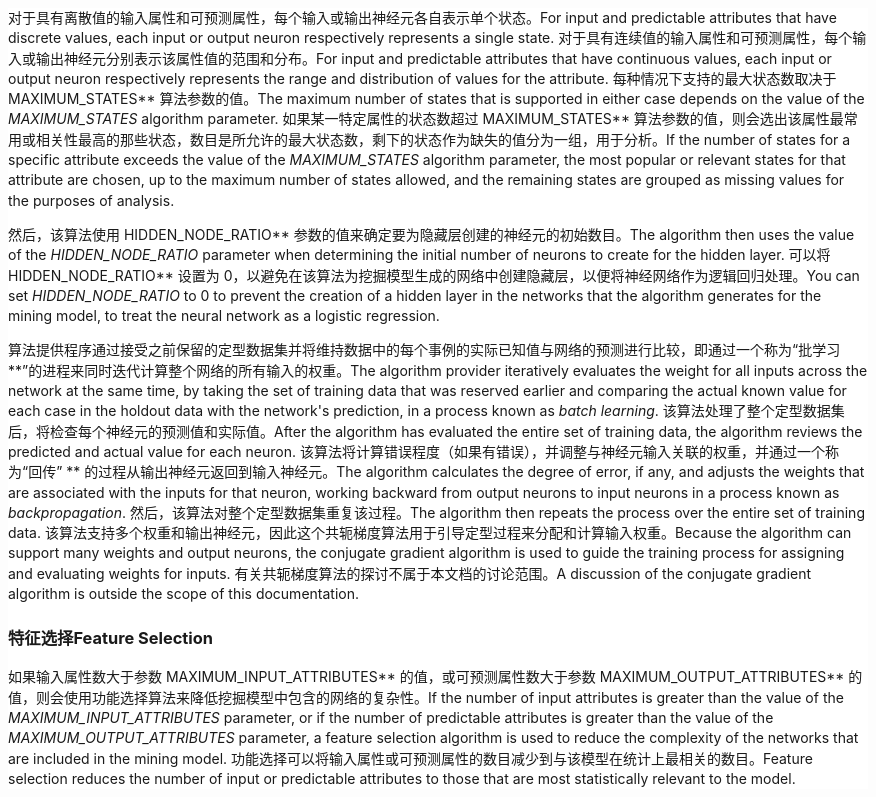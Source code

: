  <span data-ttu-id="f65c7-153">对于具有离散值的输入属性和可预测属性，每个输入或输出神经元各自表示单个状态。</span><span class="sxs-lookup"><span data-stu-id="f65c7-153">For input and predictable attributes that have discrete values, each input or output neuron respectively represents a single state.</span></span> <span data-ttu-id="f65c7-154">对于具有连续值的输入属性和可预测属性，每个输入或输出神经元分别表示该属性值的范围和分布。</span><span class="sxs-lookup"><span data-stu-id="f65c7-154">For input and predictable attributes that have continuous values, each input or output neuron respectively represents the range and distribution of values for the attribute.</span></span> <span data-ttu-id="f65c7-155">每种情况下支持的最大状态数取决于 MAXIMUM_STATES\*\* 算法参数的值。</span><span class="sxs-lookup"><span data-stu-id="f65c7-155">The maximum number of states that is supported in either case depends on the value of the *MAXIMUM_STATES* algorithm parameter.</span></span> <span data-ttu-id="f65c7-156">如果某一特定属性的状态数超过 MAXIMUM_STATES\*\* 算法参数的值，则会选出该属性最常用或相关性最高的那些状态，数目是所允许的最大状态数，剩下的状态作为缺失的值分为一组，用于分析。</span><span class="sxs-lookup"><span data-stu-id="f65c7-156">If the number of states for a specific attribute exceeds the value of the *MAXIMUM_STATES* algorithm parameter, the most popular or relevant states for that attribute are chosen, up to the maximum number of states allowed, and the remaining states are grouped as missing values for the purposes of analysis.</span></span>  
  
 <span data-ttu-id="f65c7-157">然后，该算法使用 HIDDEN_NODE_RATIO\*\* 参数的值来确定要为隐藏层创建的神经元的初始数目。</span><span class="sxs-lookup"><span data-stu-id="f65c7-157">The algorithm then uses the value of the *HIDDEN_NODE_RATIO* parameter when determining the initial number of neurons to create for the hidden layer.</span></span> <span data-ttu-id="f65c7-158">可以将 HIDDEN_NODE_RATIO\*\* 设置为 0，以避免在该算法为挖掘模型生成的网络中创建隐藏层，以便将神经网络作为逻辑回归处理。</span><span class="sxs-lookup"><span data-stu-id="f65c7-158">You can set *HIDDEN_NODE_RATIO* to 0 to prevent the creation of a hidden layer in the networks that the algorithm generates for the mining model, to treat the neural network as a logistic regression.</span></span>  
  
 <span data-ttu-id="f65c7-159">算法提供程序通过接受之前保留的定型数据集并将维持数据中的每个事例的实际已知值与网络的预测进行比较，即通过一个称为“批学习 \*\*”的进程来同时迭代计算整个网络的所有输入的权重。</span><span class="sxs-lookup"><span data-stu-id="f65c7-159">The algorithm provider iteratively evaluates the weight for all inputs across the network at the same time, by taking the set of training data that was reserved earlier and comparing the actual known value for each case in the holdout data with the network's prediction, in a process known as *batch learning*.</span></span> <span data-ttu-id="f65c7-160">该算法处理了整个定型数据集后，将检查每个神经元的预测值和实际值。</span><span class="sxs-lookup"><span data-stu-id="f65c7-160">After the algorithm has evaluated the entire set of training data, the algorithm reviews the predicted and actual value for each neuron.</span></span> <span data-ttu-id="f65c7-161">该算法将计算错误程度（如果有错误），并调整与神经元输入关联的权重，并通过一个称为“回传” \*\* 的过程从输出神经元返回到输入神经元。</span><span class="sxs-lookup"><span data-stu-id="f65c7-161">The algorithm calculates the degree of error, if any, and adjusts the weights that are associated with the inputs for that neuron, working backward from output neurons to input neurons in a process known as *backpropagation*.</span></span> <span data-ttu-id="f65c7-162">然后，该算法对整个定型数据集重复该过程。</span><span class="sxs-lookup"><span data-stu-id="f65c7-162">The algorithm then repeats the process over the entire set of training data.</span></span> <span data-ttu-id="f65c7-163">该算法支持多个权重和输出神经元，因此这个共轭梯度算法用于引导定型过程来分配和计算输入权重。</span><span class="sxs-lookup"><span data-stu-id="f65c7-163">Because the algorithm can support many weights and output neurons, the conjugate gradient algorithm is used to guide the training process for assigning and evaluating weights for inputs.</span></span> <span data-ttu-id="f65c7-164">有关共轭梯度算法的探讨不属于本文档的讨论范围。</span><span class="sxs-lookup"><span data-stu-id="f65c7-164">A discussion of the conjugate gradient algorithm is outside the scope of this documentation.</span></span>  
  
### <a name="feature-selection"></a><span data-ttu-id="f65c7-165">特征选择</span><span class="sxs-lookup"><span data-stu-id="f65c7-165">Feature Selection</span></span>  
 <span data-ttu-id="f65c7-166">如果输入属性数大于参数 MAXIMUM_INPUT_ATTRIBUTES\*\* 的值，或可预测属性数大于参数 MAXIMUM_OUTPUT_ATTRIBUTES\*\* 的值，则会使用功能选择算法来降低挖掘模型中包含的网络的复杂性。</span><span class="sxs-lookup"><span data-stu-id="f65c7-166">If the number of input attributes is greater than the value of the *MAXIMUM_INPUT_ATTRIBUTES* parameter, or if the number of predictable attributes is greater than the value of the *MAXIMUM_OUTPUT_ATTRIBUTES* parameter, a feature selection algorithm is used to reduce the complexity of the networks that are included in the mining model.</span></span> <span data-ttu-id="f65c7-167">功能选择可以将输入属性或可预测属性的数目减少到与该模型在统计上最相关的数目。</span><span class="sxs-lookup"><span data-stu-id="f65c7-167">Feature selection reduces the number of input or predictable attributes to those that are most statistically relevant to the model.</span></span>  
  